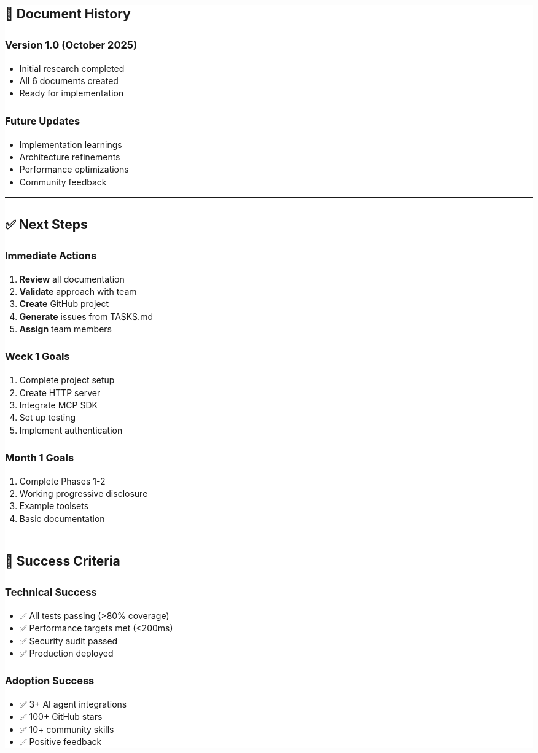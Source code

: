 
## 📝 Document History

### Version 1.0 (October 2025)
- Initial research completed
- All 6 documents created
- Ready for implementation

### Future Updates
- Implementation learnings
- Architecture refinements
- Performance optimizations
- Community feedback

---

## ✅ Next Steps

### Immediate Actions
1. **Review** all documentation
2. **Validate** approach with team
3. **Create** GitHub project
4. **Generate** issues from TASKS.md
5. **Assign** team members

### Week 1 Goals
1. Complete project setup
2. Create HTTP server
3. Integrate MCP SDK
4. Set up testing
5. Implement authentication

### Month 1 Goals
1. Complete Phases 1-2
2. Working progressive disclosure
3. Example toolsets
4. Basic documentation

---

## 🎉 Success Criteria

### Technical Success
- ✅ All tests passing (>80% coverage)
- ✅ Performance targets met (<200ms)
- ✅ Security audit passed
- ✅ Production deployed

### Adoption Success
- ✅ 3+ AI agent integrations
- ✅ 100+ GitHub stars
- ✅ 10+ community skills
- ✅ Positive feedback
